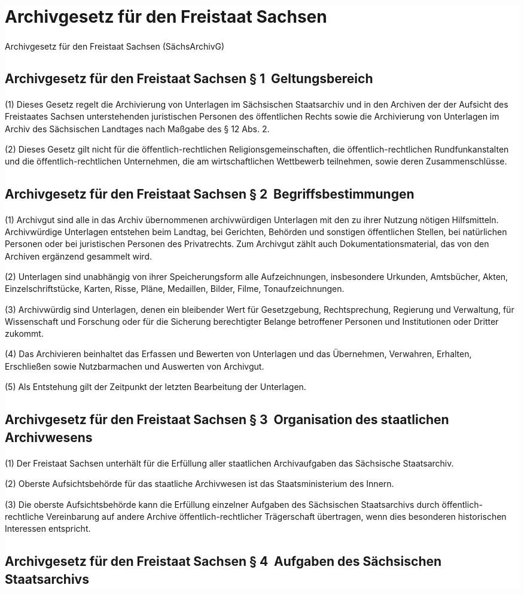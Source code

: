 # Archivgesetz für den Freistaat Sachsen

Archivgesetz für den Freistaat Sachsen (SächsArchivG)

## Archivgesetz für den Freistaat Sachsen § 1  Geltungsbereich

(1) Dieses Gesetz regelt die Archivierung von Unterlagen im Sächsischen Staatsarchiv und in den Archiven der der Aufsicht des Freistaates Sachsen unterstehenden juristischen Personen des öffentlichen Rechts sowie die Archivierung von Unterlagen im Archiv des Sächsischen Landtages nach Maßgabe des § 12 Abs. 2.

(2) Dieses Gesetz gilt nicht für die öffentlich-rechtlichen Religionsgemeinschaften, die öffentlich-rechtlichen Rundfunkanstalten und die öffentlich-rechtlichen Unternehmen, die am wirtschaftlichen Wettbewerb teilnehmen, sowie deren Zusammenschlüsse.


## Archivgesetz für den Freistaat Sachsen § 2  Begriffsbestimmungen

(1) Archivgut sind alle in das Archiv übernommenen archivwürdigen Unterlagen mit den zu ihrer Nutzung nötigen Hilfsmitteln. Archivwürdige Unterlagen entstehen beim Landtag, bei Gerichten, Behörden und sonstigen öffentlichen Stellen, bei natürlichen Personen oder bei juristischen Personen des Privatrechts. Zum Archivgut zählt auch Dokumentationsmaterial, das von den Archiven ergänzend gesammelt wird.

(2) Unterlagen sind unabhängig von ihrer Speicherungsform alle Aufzeichnungen, insbesondere Urkunden, Amtsbücher, Akten, Einzelschriftstücke, Karten, Risse, Pläne, Medaillen, Bilder, Filme, Tonaufzeichnungen.

(3) Archivwürdig sind Unterlagen, denen ein bleibender Wert für Gesetzgebung, Rechtsprechung, Regierung und Verwaltung, für Wissenschaft und Forschung oder für die Sicherung berechtigter Belange betroffener Personen und Institutionen oder Dritter zukommt.

(4) Das Archivieren beinhaltet das Erfassen und Bewerten von Unterlagen und das Übernehmen, Verwahren, Erhalten, Erschließen sowie Nutzbarmachen und Auswerten von Archivgut.

(5) Als Entstehung gilt der Zeitpunkt der letzten Bearbeitung der Unterlagen.


## Archivgesetz für den Freistaat Sachsen § 3  Organisation des staatlichen Archivwesens

(1) Der Freistaat Sachsen unterhält für die Erfüllung aller staatlichen Archivaufgaben das Sächsische Staatsarchiv.

(2) Oberste Aufsichtsbehörde für das staatliche Archivwesen ist das Staatsministerium des Innern.

(3) Die oberste Aufsichtsbehörde kann die Erfüllung einzelner Aufgaben des Sächsischen Staatsarchivs durch öffentlich-rechtliche Vereinbarung auf andere Archive öffentlich-rechtlicher Trägerschaft übertragen, wenn dies besonderen historischen Interessen entspricht.


## Archivgesetz für den Freistaat Sachsen § 4  Aufgaben des Sächsischen Staatsarchivs
